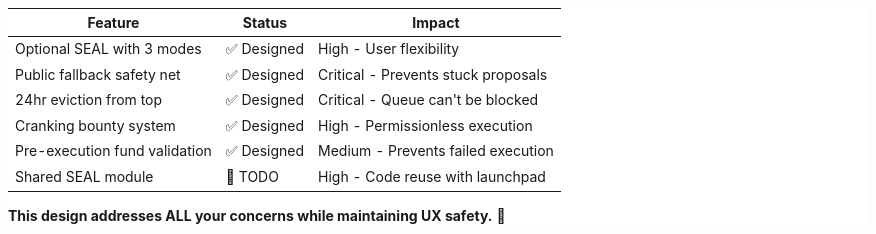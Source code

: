 | Feature | Status | Impact |
|---------|--------|--------|
| Optional SEAL with 3 modes | ✅ Designed | High - User flexibility |
| Public fallback safety net | ✅ Designed | Critical - Prevents stuck proposals |
| 24hr eviction from top | ✅ Designed | Critical - Queue can't be blocked |
| Cranking bounty system | ✅ Designed | High - Permissionless execution |
| Pre-execution fund validation | ✅ Designed | Medium - Prevents failed execution |
| Shared SEAL module | 📝 TODO | High - Code reuse with launchpad |

**This design addresses ALL your concerns while maintaining UX safety.** 🎯
